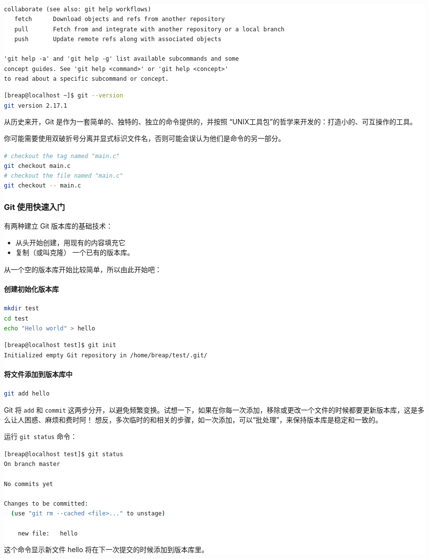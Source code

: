 ```hightlight
collaborate (see also: git help workflows)
   fetch      Download objects and refs from another repository
   pull       Fetch from and integrate with another repository or a local branch
   push       Update remote refs along with associated objects

'git help -a' and 'git help -g' list available subcommands and some
concept guides. See 'git help <command>' or 'git help <concept>'
to read about a specific subcommand or concept.
```
```sh
[breap@localhost ~]$ git --version
git version 2.17.1
```
从历史来开，Git 是作为一套简单的、独特的、独立的命令提供的，并按照 “UNIX工具包”的哲学来开发的：打造小的、可互操作的工具。

你可能需要使用双破折号分离并显式标识文件名，否则可能会误认为他们是命令的另一部分。
```sh
# checkout the tag named "main.c"
git checkout main.c
# checkout the file named "main.c"
git checkout -- main.c
```

### Git 使用快速入门

有两种建立 Git 版本库的基础技术：
* 从头开始创建，用现有的内容填充它
* 复制（或叫克隆） 一个已有的版本库。

从一个空的版本库开始比较简单，所以由此开始吧：

#### 创建初始化版本库

```sh
mkdir test
cd test
echo "Hello world" > hello
```

```sh
[breap@localhost test]$ git init
Initialized empty Git repository in /home/breap/test/.git/
```

#### 将文件添加到版本库中

```sh
git add hello
```

Git 将 ```add``` 和 ```commit``` 这两步分开，以避免频繁变换。试想一下，如果在你每一次添加，移除或更改一个文件的时候都要更新版本库，这是多么让人困惑、麻烦和费时阿！ 想反，多次临时的和相关的步骤，如一次添加，可以“批处理”，来保持版本库是稳定和一致的。

运行 ```git status``` 命令：
```sh
[breap@localhost test]$ git status
On branch master

No commits yet

Changes to be committed:
  (use "git rm --cached <file>..." to unstage)

	new file:   hello
```
这个命令显示新文件 hello 将在下一次提交的时候添加到版本库里。

